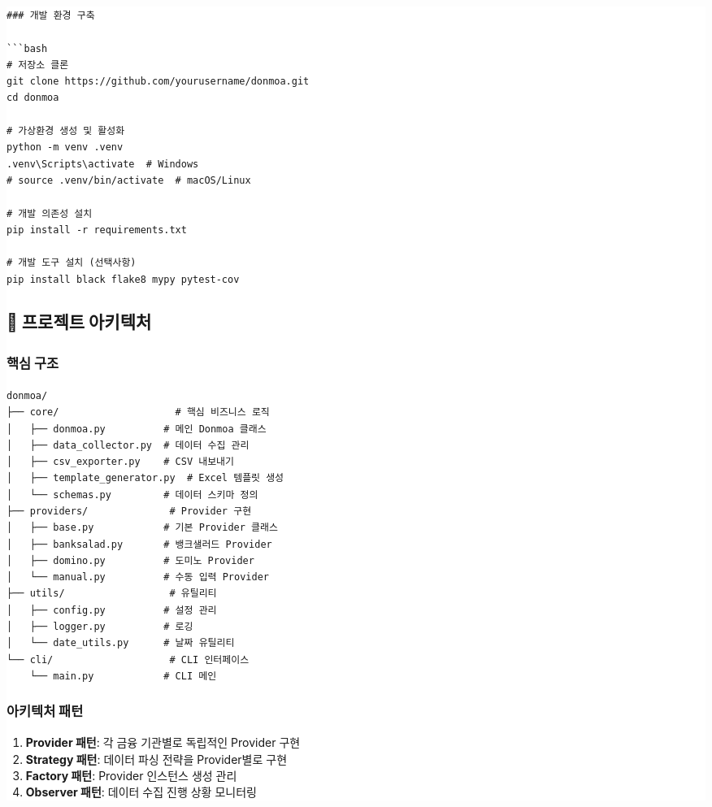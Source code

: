 ```
### 개발 환경 구축

```bash
# 저장소 클론
git clone https://github.com/yourusername/donmoa.git
cd donmoa

# 가상환경 생성 및 활성화
python -m venv .venv
.venv\Scripts\activate  # Windows
# source .venv/bin/activate  # macOS/Linux

# 개발 의존성 설치
pip install -r requirements.txt

# 개발 도구 설치 (선택사항)
pip install black flake8 mypy pytest-cov
```

## 📁 프로젝트 아키텍처

### 핵심 구조

```
donmoa/
├── core/                    # 핵심 비즈니스 로직
│   ├── donmoa.py          # 메인 Donmoa 클래스
│   ├── data_collector.py  # 데이터 수집 관리
│   ├── csv_exporter.py    # CSV 내보내기
│   ├── template_generator.py  # Excel 템플릿 생성
│   └── schemas.py         # 데이터 스키마 정의
├── providers/              # Provider 구현
│   ├── base.py            # 기본 Provider 클래스
│   ├── banksalad.py       # 뱅크샐러드 Provider
│   ├── domino.py          # 도미노 Provider
│   └── manual.py          # 수동 입력 Provider
├── utils/                  # 유틸리티
│   ├── config.py          # 설정 관리
│   ├── logger.py          # 로깅
│   └── date_utils.py      # 날짜 유틸리티
└── cli/                    # CLI 인터페이스
    └── main.py            # CLI 메인
```

### 아키텍처 패턴

1. **Provider 패턴**: 각 금융 기관별로 독립적인 Provider 구현
2. **Strategy 패턴**: 데이터 파싱 전략을 Provider별로 구현
3. **Factory 패턴**: Provider 인스턴스 생성 관리
4. **Observer 패턴**: 데이터 수집 진행 상황 모니터링
